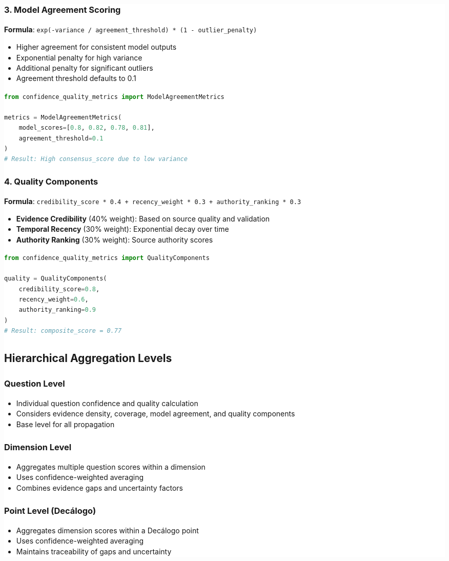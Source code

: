 ### 3. Model Agreement Scoring

**Formula**: `exp(-variance / agreement_threshold) * (1 - outlier_penalty)`

- Higher agreement for consistent model outputs
- Exponential penalty for high variance
- Additional penalty for significant outliers
- Agreement threshold defaults to 0.1

```python
from confidence_quality_metrics import ModelAgreementMetrics

metrics = ModelAgreementMetrics(
    model_scores=[0.8, 0.82, 0.78, 0.81],
    agreement_threshold=0.1
)
# Result: High consensus_score due to low variance
```

### 4. Quality Components

**Formula**: `credibility_score * 0.4 + recency_weight * 0.3 + authority_ranking * 0.3`

- **Evidence Credibility** (40% weight): Based on source quality and validation
- **Temporal Recency** (30% weight): Exponential decay over time
- **Authority Ranking** (30% weight): Source authority scores

```python
from confidence_quality_metrics import QualityComponents

quality = QualityComponents(
    credibility_score=0.8,
    recency_weight=0.6, 
    authority_ranking=0.9
)
# Result: composite_score = 0.77
```

## Hierarchical Aggregation Levels

### Question Level
- Individual question confidence and quality calculation
- Considers evidence density, coverage, model agreement, and quality components
- Base level for all propagation

### Dimension Level  
- Aggregates multiple question scores within a dimension
- Uses confidence-weighted averaging
- Combines evidence gaps and uncertainty factors

### Point Level (Decálogo)
- Aggregates dimension scores within a Decálogo point
- Uses confidence-weighted averaging
- Maintains traceability of gaps and uncertainty
